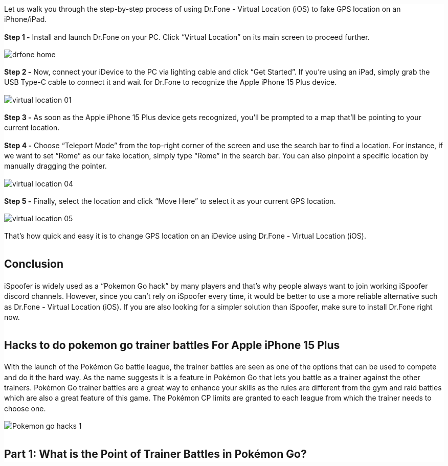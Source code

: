 Let us walk you through the step-by-step process of using Dr.Fone - Virtual Location (iOS) to fake GPS location on an iPhone/iPad.

**Step 1 -** Install and launch Dr.Fone on your PC. Click “Virtual Location” on its main screen to proceed further.

![drfone home](https://images.wondershare.com/drfone/guide/drfone-home.png)

**Step 2 -** Now, connect your iDevice to the PC via lighting cable and click “Get Started”. If you’re using an iPad, simply grab the USB Type-C cable to connect it and wait for Dr.Fone to recognize the Apple iPhone 15 Plus device.

![virtual location 01](https://images.wondershare.com/drfone/guide/virtual-location-01.png)

**Step 3 -** As soon as the Apple iPhone 15 Plus device gets recognized, you’ll be prompted to a map that’ll be pointing to your current location.

**Step 4 -** Choose “Teleport Mode” from the top-right corner of the screen and use the search bar to find a location. For instance, if we want to set “Rome” as our fake location, simply type “Rome” in the search bar. You can also pinpoint a specific location by manually dragging the pointer.

![virtual location 04](https://images.wondershare.com/drfone/guide/virtual-location-04.png)

**Step 5 -** Finally, select the location and click “Move Here” to select it as your current GPS location.

![virtual location 05](https://images.wondershare.com/drfone/guide/virtual-location-05.png)

That’s how quick and easy it is to change GPS location on an iDevice using Dr.Fone - Virtual Location (iOS).

## Conclusion

iSpoofer is widely used as a “Pokemon Go hack” by many players and that’s why people always want to join working iSpoofer discord channels. However, since you can’t rely on iSpoofer every time, it would be better to use a more reliable alternative such as Dr.Fone - Virtual Location (iOS). If you are also looking for a simpler solution than iSpoofer, make sure to install Dr.Fone right now.

## Hacks to do pokemon go trainer battles For Apple iPhone 15 Plus

With the launch of the Pokémon Go battle league, the trainer battles are seen as one of the options that can be used to compete and do it the hard way. As the name suggests it is a feature in Pokémon Go that lets you battle as a trainer against the other trainers. Pokémon Go trainer battles are a great way to enhance your skills as the rules are different from the gym and raid battles which are also a great feature of this game. The Pokémon CP limits are granted to each league from which the trainer needs to choose one.

![Pokemon go hacks 1](https://images.wondershare.com/drfone/2020/Pokemon_go_hacks_1.jpg)


## Part 1: What is the Point of Trainer Battles in Pokémon Go?
